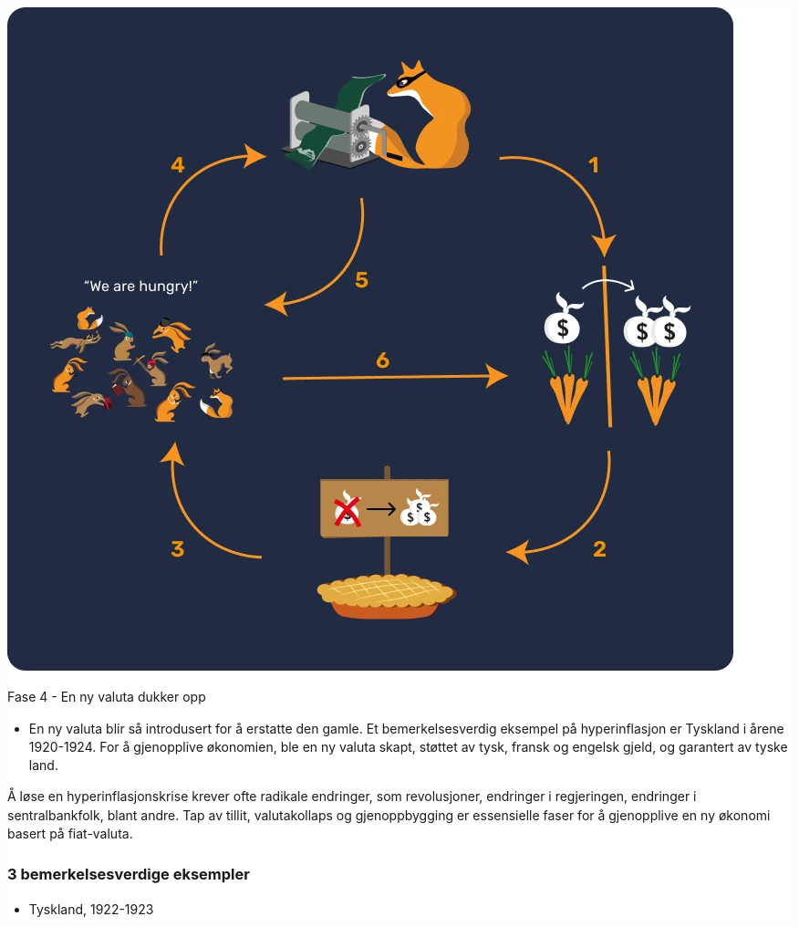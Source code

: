 ![bilde](assets/en/19.webp)

Fase 4 - En ny valuta dukker opp

- En ny valuta blir så introdusert for å erstatte den gamle. Et bemerkelsesverdig eksempel på hyperinflasjon er Tyskland i årene 1920-1924. For å gjenopplive økonomien, ble en ny valuta skapt, støttet av tysk, fransk og engelsk gjeld, og garantert av tyske land.

Å løse en hyperinflasjonskrise krever ofte radikale endringer, som revolusjoner, endringer i regjeringen, endringer i sentralbankfolk, blant andre. Tap av tillit, valutakollaps og gjenoppbygging er essensielle faser for å gjenopplive en ny økonomi basert på fiat-valuta.

### 3 bemerkelsesverdige eksempler

- Tyskland, 1922-1923
